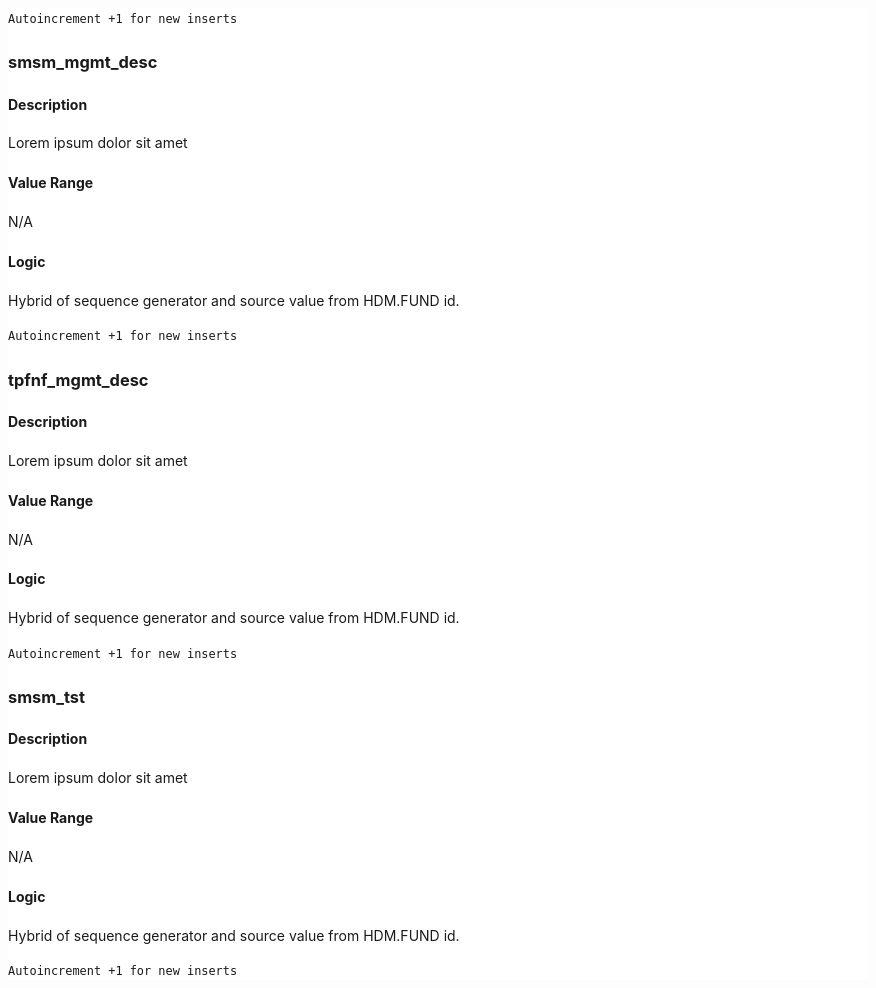 ```
Autoincrement +1 for new inserts
```



### smsm_mgmt_desc
#### Description

Lorem ipsum dolor sit amet

#### Value Range

N/A

#### Logic

Hybrid of sequence generator and source value from HDM.FUND id.

```
Autoincrement +1 for new inserts
```



### tpfnf_mgmt_desc
#### Description

Lorem ipsum dolor sit amet

#### Value Range

N/A

#### Logic

Hybrid of sequence generator and source value from HDM.FUND id.

```
Autoincrement +1 for new inserts
```



### smsm_tst
#### Description

Lorem ipsum dolor sit amet

#### Value Range

N/A

#### Logic

Hybrid of sequence generator and source value from HDM.FUND id.

```
Autoincrement +1 for new inserts
```
